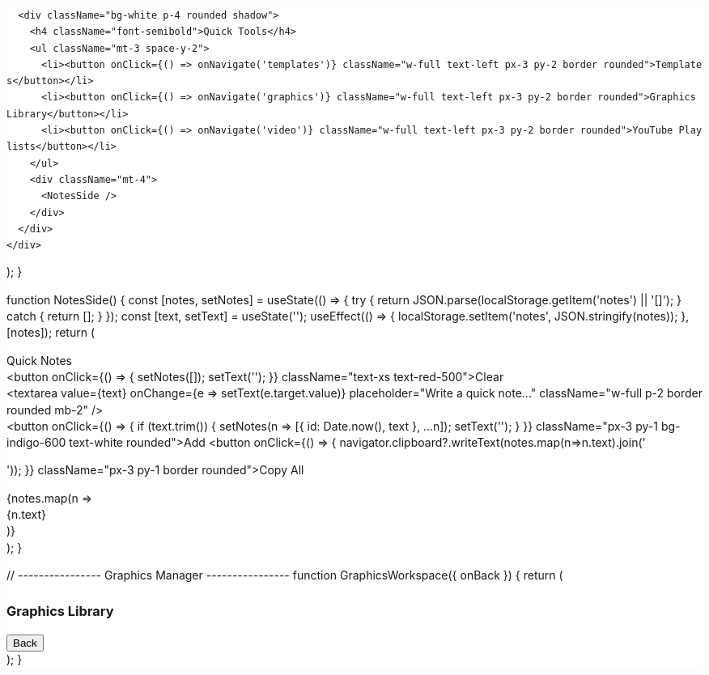       <div className="bg-white p-4 rounded shadow">
        <h4 className="font-semibold">Quick Tools</h4>
        <ul className="mt-3 space-y-2">
          <li><button onClick={() => onNavigate('templates')} className="w-full text-left px-3 py-2 border rounded">Templates</button></li>
          <li><button onClick={() => onNavigate('graphics')} className="w-full text-left px-3 py-2 border rounded">Graphics Library</button></li>
          <li><button onClick={() => onNavigate('video')} className="w-full text-left px-3 py-2 border rounded">YouTube Playlists</button></li>
        </ul>
        <div className="mt-4">
          <NotesSide />
        </div>
      </div>
    </div>
  );
}

function NotesSide() {
  const [notes, setNotes] = useState(() => { try { return JSON.parse(localStorage.getItem('notes') || '[]'); } catch { return []; } });
  const [text, setText] = useState('');
  useEffect(() => { localStorage.setItem('notes', JSON.stringify(notes)); }, [notes]);
  return (
    <div>
      <div className="flex items-center justify-between mb-2">
        <div className="font-medium">Quick Notes</div>
        <button onClick={() => { setNotes([]); setText(''); }} className="text-xs text-red-500">Clear</button>
      </div>
      <textarea value={text} onChange={e => setText(e.target.value)} placeholder="Write a quick note..." className="w-full p-2 border rounded mb-2" />
      <div className="flex gap-2">
        <button onClick={() => { if (text.trim()) { setNotes(n => [{ id: Date.now(), text }, ...n]); setText(''); } }} className="px-3 py-1 bg-indigo-600 text-white rounded">Add</button>
        <button onClick={() => { navigator.clipboard?.writeText(notes.map(n=>n.text).join('

')); }} className="px-3 py-1 border rounded">Copy All</button>
      </div>
      <div className="mt-3 space-y-2 max-h-40 overflow-auto">
        {notes.map(n => <div key={n.id} className="p-2 border rounded bg-white">{n.text}</div>)}
      </div>
    </div>
  );
}

// ---------------- Graphics Manager ----------------
function GraphicsWorkspace({ onBack }) {
  return (
    <div className="bg-white p-4 rounded shadow">
      <div className="flex items-center justify-between mb-4">
        <h3 className="text-lg font-semibold">Graphics Library</h3>
        <div className="flex gap-2">
          <button onClick={onBack} className="px-3 py-1 border rounded">Back</button>
        </div>
      </div>
      <GraphicsManager />
    </div>
  );
}

